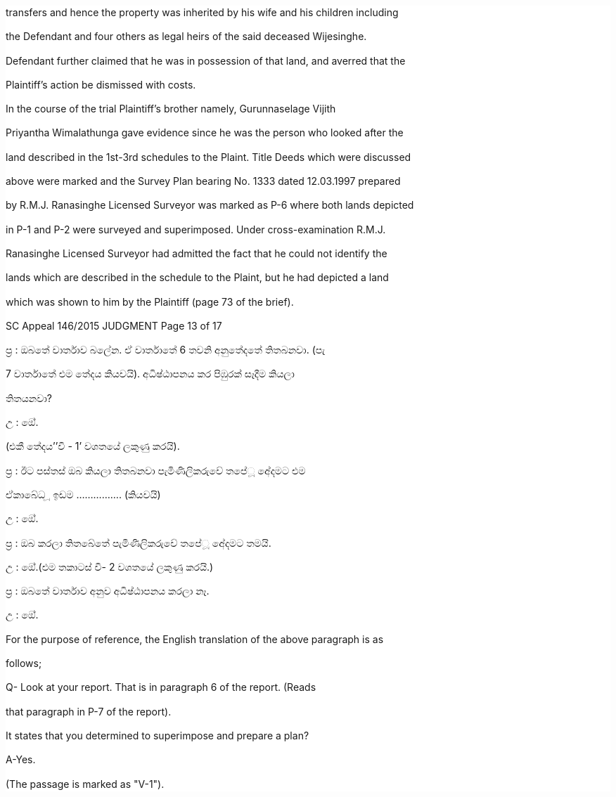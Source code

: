 transfers and hence the property was inherited by his wife and his children including

the Defendant and four others as legal heirs of the said deceased Wijesinghe.

Defendant further claimed that he was in possession of that land, and averred that the

Plaintiff’s action be dismissed with costs.

In the course of the trial Plaintiff’s brother namely, Gurunnaselage Vijith

Priyantha Wimalathunga gave evidence since he was the person who looked after the

land described in the 1st-3rd schedules to the Plaint. Title Deeds which were discussed

above were marked and the Survey Plan bearing No. 1333 dated 12.03.1997 prepared

by R.M.J. Ranasinghe Licensed Surveyor was marked as P-6 where both lands depicted

in P-1 and P-2 were surveyed and superimposed. Under cross-examination R.M.J.

Ranasinghe Licensed Surveyor had admitted the fact that he could not identify the

lands which are described in the schedule to the Plaint, but he had depicted a land

which was shown to him by the Plaintiff (page 73 of the brief).

SC Appeal 146/2015 JUDGMENT Page 13 of 17

ප්‍ර : ඔබතේ වාර්තාව බලේන. ඒ වාර්තාතේ 6 තවනි අනුතේදතේ තිතබනවා. (පැ

7 වාර්තාතේ එම තේදය කියවයි). අධිෂ්ඨාපනය කර පිඹුරක් සෑදීම කියලා

තිතයනවා?

උ : ඔේ.

(එකී තේදය’’වි - 1’ වශතයේ ලකුණු කරයි).

ප්‍ර : ඊට පස්තස් ඔබ කියලා තිතබනවා පැමිණිලිකරුවේ තපේූ අේදමට එම

ඒකාබේධ ූ ඉඩම ……………. (කියවයි)

උ : ඔේ.

ප්‍ර : ඔබ කරලා තිතබේතේ පැමිණිලිකරුවේ තපේූ අේදමට තමයි.

උ : ඔේ.(එම තකාටස් වි- 2 වශතයේ ලකුණු කරයි.)

ප්‍ර : ඔබතේ වාර්තාව අනුව අධිෂ්ඨාපනය කරලා නෑ.

උ : ඔේ.

For the purpose of reference, the English translation of the above paragraph is as

follows;

Q- Look at your report. That is in paragraph 6 of the report. (Reads

that paragraph in P-7 of the report).

It states that you determined to superimpose and prepare a plan?

A-Yes.

(The passage is marked as "V-1").
